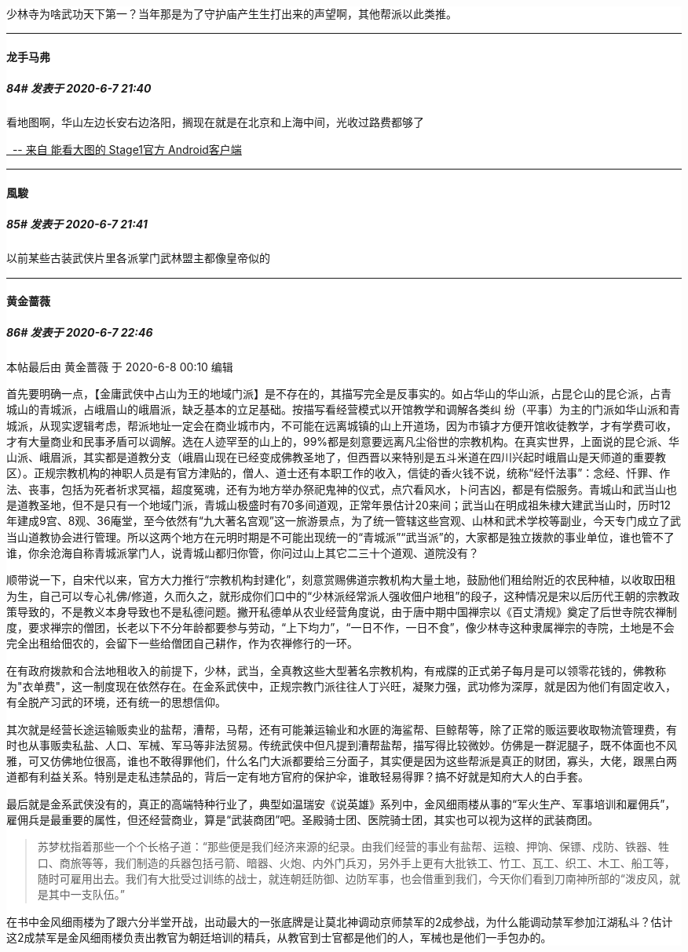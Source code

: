 
少林寺为啥武功天下第一？当年那是为了守护庙产生生打出来的声望啊，其他帮派以此类推。


-----

####  龙手马弗  
##### 84#       发表于 2020-6-7 21:40


看地图啊，华山左边长安右边洛阳，搁现在就是在北京和上海中间，光收过路费都够了

[  -- 来自 能看大图的 Stage1官方 Android客户端](https://www.coolapk.com/apk/140634)


-----

####  風駿  
##### 85#       发表于 2020-6-7 21:41


以前某些古装武侠片里各派掌门武林盟主都像皇帝似的


-----

####  黄金蔷薇  
##### 86#       发表于 2020-6-7 22:46


 本帖最后由 黄金蔷薇 于 2020-6-8 00:10 编辑 

首先要明确一点，【金庸武侠中占山为王的地域门派】是不存在的，其描写完全是反事实的。如占华山的华山派，占昆仑山的昆仑派，占青城山的青城派，占峨眉山的峨眉派，缺乏基本的立足基础。按描写看经营模式以开馆教学和调解各类纠 纷（平事）为主的门派如华山派和青城派，从现实逻辑考虑，帮派地址一定会在商业城市内，不可能在远离城镇的山上开道场，因为市镇才方便开馆收徒教学，才有学费可收，才有大量商业和民事矛盾可以调解。选在人迹罕至的山上的，99%都是刻意要远离凡尘俗世的宗教机构。在真实世界，上面说的昆仑派、华山派、峨眉派，其实都是道教分支（峨眉山现在已经变成佛教圣地了，但西晋以来特别是五斗米道在四川兴起时峨眉山是天师道的重要教区）。正规宗教机构的神职人员是有官方津贴的，僧人、道士还有本职工作的收入，信徒的香火钱不说，统称“经忏法事”：念经、忏罪、作法、丧事，包括为死者祈求冥福，超度冤魂，还有为地方举办祭祀鬼神的仪式，点穴看风水，卜问吉凶，都是有偿服务。青城山和武当山也是道教圣地，但不是只有一个地域门派，青城山极盛时有70多间道观，正常年景估计20来间；武当山在明成祖朱棣大建武当山时，历时12年建成9宫、8观、36庵堂，至今依然有“九大著名宫观”这一旅游景点，为了统一管辖这些宫观、山林和武术学校等副业，今天专门成立了武当山道教协会进行管理。所以这两个地方在元明时期是不可能出现统一的“青城派”“武当派”的，大家都是独立拨款的事业单位，谁也管不了谁，你余沧海自称青城派掌门人，说青城山都归你管，你问过山上其它二三十个道观、道院没有？

顺带说一下，自宋代以来，官方大力推行“宗教机构封建化”，刻意赏赐佛道宗教机构大量土地，鼓励他们租给附近的农民种植，以收取田租为生，自己可以专心礼佛/修道，久而久之，就形成你们口中的“少林派经常派人强收佃户地租”的段子，这种情况是宋以后历代王朝的宗教政策导致的，不是教义本身导致也不是私德问题。撇开私德单从农业经营角度说，由于唐中期中国禅宗以《百丈清规》奠定了后世寺院农禅制度，要求禅宗的僧团，长老以下不分年龄都要参与劳动，“上下均力”，“一日不作，一日不食”，像少林寺这种隶属禅宗的寺院，土地是不会完全出租给佃农的，会留下一些给僧团自己耕作，作为农禅修行的一环。


在有政府拨款和合法地租收入的前提下，少林，武当，全真教这些大型著名宗教机构，有戒牒的正式弟子每月是可以领零花钱的，佛教称为"衣单费"，这一制度现在依然存在。在金系武侠中，正规宗教门派往往人丁兴旺，凝聚力强，武功修为深厚，就是因为他们有固定收入，有全脱产习武的环境，还有统一的思想信仰。


其次就是经营长途运输贩卖业的盐帮，漕帮，马帮，还有可能兼运输业和水匪的海鲨帮、巨鲸帮等，除了正常的贩运要收取物流管理费，有时也从事贩卖私盐、人口、军械、军马等非法贸易。传统武侠中但凡提到漕帮盐帮，描写得比较微妙。仿佛是一群泥腿子，既不体面也不风雅，可又仿佛地位很高，谁也不敢得罪他们，什么名门大派都要给三分面子，其实便是因为这些帮派是真正的财团，寡头，大佬，跟黑白两道都有利益关系。特别是走私违禁品的，背后一定有地方官府的保护伞，谁敢轻易得罪？搞不好就是知府大人的白手套。


最后就是金系武侠没有的，真正的高端特种行业了，典型如温瑞安《说英雄》系列中，金风细雨楼从事的“军火生产、军事培训和雇佣兵”，雇佣兵是最重要的属性，但还经营商业，算是“武装商团”吧。圣殿骑士团、医院骑士团，其实也可以视为这样的武装商团。 <blockquote>苏梦枕指着那些一个个长格子道：“那些便是我们经济来源的纪录。由我们经营的事业有盐帮、运粮、押饷、保镖、戍防、铁器、牲口、商旅等等，我们制造的兵器包括弓箭、暗器、火炮、内外门兵刃，另外手上更有大批铁工、竹工、瓦工、织工、木工、船工等，随时可雇用出去。我们有大批受过训练的战士，就连朝廷防御、边防军事，也会借重到我们，今天你们看到刀南神所部的“泼皮风，就是其中一支队伍。”</blockquote>
在书中金风细雨楼为了跟六分半堂开战，出动最大的一张底牌是让莫北神调动京师禁军的2成参战，为什么能调动禁军参加江湖私斗？估计这2成禁军是金风细雨楼负责出教官为朝廷培训的精兵，从教官到士官都是他们的人，军械也是他们一手包办的。
